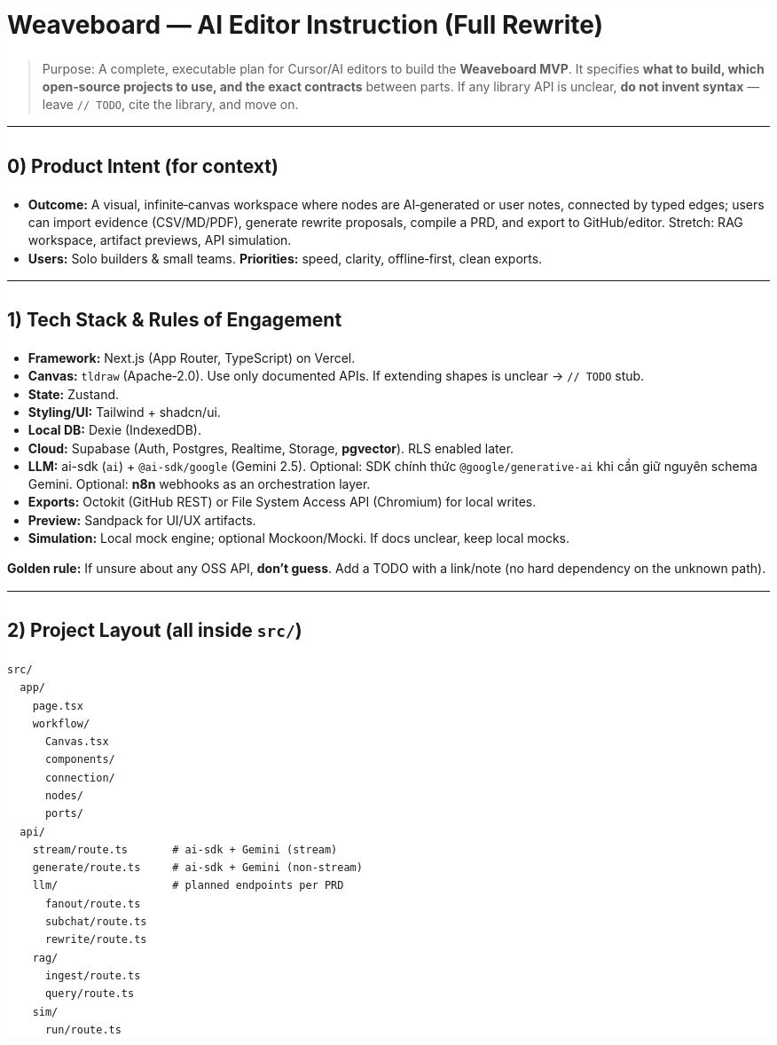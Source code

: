 # Weaveboard — AI Editor Instruction (Full Rewrite)

> Purpose: A complete, executable plan for Cursor/AI editors to build the **Weaveboard MVP**. It specifies **what to build, which open‑source projects to use, and the exact contracts** between parts. If any library API is unclear, **do not invent syntax** — leave `// TODO`, cite the library, and move on.

---

## 0) Product Intent (for context)

- **Outcome:** A visual, infinite‑canvas workspace where nodes are AI‑generated or user notes, connected by typed edges; users can import evidence (CSV/MD/PDF), generate rewrite proposals, compile a PRD, and export to GitHub/editor. Stretch: RAG workspace, artifact previews, API simulation.
- **Users:** Solo builders & small teams. **Priorities:** speed, clarity, offline‑first, clean exports.

---

## 1) Tech Stack & Rules of Engagement

- **Framework:** Next.js (App Router, TypeScript) on Vercel.
- **Canvas:** `tldraw` (Apache‑2.0). Use only documented APIs. If extending shapes is unclear → `// TODO` stub.
- **State:** Zustand.
- **Styling/UI:** Tailwind + shadcn/ui.
- **Local DB:** Dexie (IndexedDB).
- **Cloud:** Supabase (Auth, Postgres, Realtime, Storage, **pgvector**). RLS enabled later.
- **LLM:** ai-sdk (`ai`) + `@ai-sdk/google` (Gemini 2.5). Optional: SDK chính thức `@google/generative-ai` khi cần giữ nguyên schema Gemini. Optional: **n8n** webhooks as an orchestration layer.
- **Exports:** Octokit (GitHub REST) or File System Access API (Chromium) for local writes.
- **Preview:** Sandpack for UI/UX artifacts.
- **Simulation:** Local mock engine; optional Mockoon/Mocki. If docs unclear, keep local mocks.

**Golden rule:** If unsure about any OSS API, **don’t guess**. Add a TODO with a link/note (no hard dependency on the unknown path).

---

## 2) Project Layout (all inside `src/`)

```
src/
  app/
    page.tsx
    workflow/
      Canvas.tsx
      components/
      connection/
      nodes/
      ports/
  api/
    stream/route.ts       # ai-sdk + Gemini (stream)
    generate/route.ts     # ai-sdk + Gemini (non-stream)
    llm/                  # planned endpoints per PRD
      fanout/route.ts
      subchat/route.ts
      rewrite/route.ts
    rag/
      ingest/route.ts
      query/route.ts
    sim/
      run/route.ts
```
